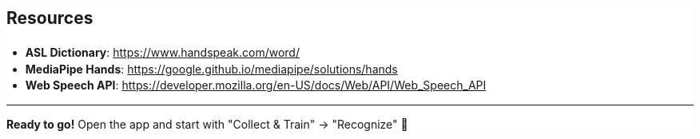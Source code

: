 ## Resources

- **ASL Dictionary**: https://www.handspeak.com/word/
- **MediaPipe Hands**: https://google.github.io/mediapipe/solutions/hands
- **Web Speech API**: https://developer.mozilla.org/en-US/docs/Web/API/Web_Speech_API

---

**Ready to go!** Open the app and start with "Collect & Train" → "Recognize" 🎉
